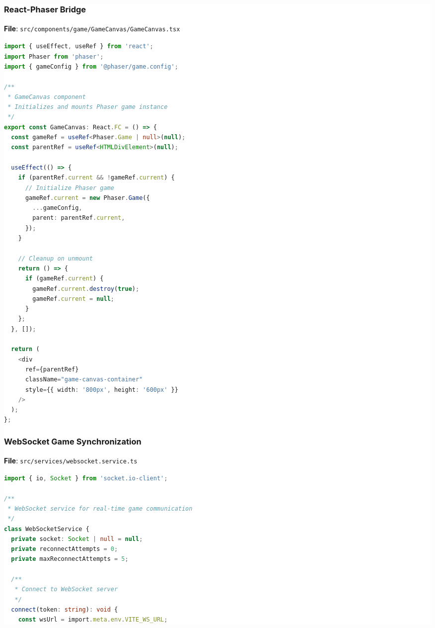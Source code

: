 ### **React-Phaser Bridge**

**File**: `src/components/game/GameCanvas/GameCanvas.tsx`

```typescript
import { useEffect, useRef } from 'react';
import Phaser from 'phaser';
import { gameConfig } from '@phaser/game.config';

/**
 * GameCanvas component
 * Initializes and mounts Phaser game instance
 */
export const GameCanvas: React.FC = () => {
  const gameRef = useRef<Phaser.Game | null>(null);
  const parentRef = useRef<HTMLDivElement>(null);

  useEffect(() => {
    if (parentRef.current && !gameRef.current) {
      // Initialize Phaser game
      gameRef.current = new Phaser.Game({
        ...gameConfig,
        parent: parentRef.current,
      });
    }

    // Cleanup on unmount
    return () => {
      if (gameRef.current) {
        gameRef.current.destroy(true);
        gameRef.current = null;
      }
    };
  }, []);

  return (
    <div 
      ref={parentRef} 
      className="game-canvas-container"
      style={{ width: '800px', height: '600px' }}
    />
  );
};
```

### **WebSocket Game Synchronization**

**File**: `src/services/websocket.service.ts`

```typescript
import { io, Socket } from 'socket.io-client';

/**
 * WebSocket service for real-time game communication
 */
class WebSocketService {
  private socket: Socket | null = null;
  private reconnectAttempts = 0;
  private maxReconnectAttempts = 5;

  /**
   * Connect to WebSocket server
   */
  connect(token: string): void {
    const wsUrl = import.meta.env.VITE_WS_URL;
```